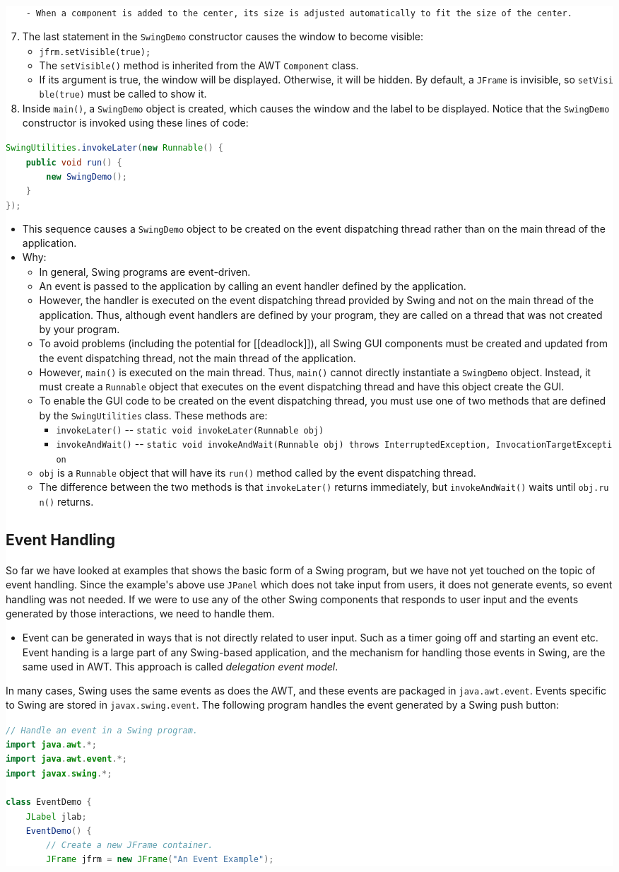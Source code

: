 		- When a component is added to the center, its size is adjusted automatically to fit the size of the center.
7. The last statement in the ``SwingDemo`` constructor causes the window to become visible:
	- ``jfrm.setVisible(true);``
	- The ``setVisible()`` method is inherited from the AWT ``Component`` class.
	- If its argument is true, the window will be displayed. Otherwise, it will be hidden. By default, a ``JFrame`` is invisible, so ``setVisible(true)`` must be called to show it.
8. Inside ``main()``, a ``SwingDemo`` object is created, which causes the window and the label to be displayed. Notice that the ``SwingDemo`` constructor is invoked using these lines of code:
```Java
SwingUtilities.invokeLater(new Runnable() {
	public void run() {
		new SwingDemo();
	}
});
```
- This sequence causes a ``SwingDemo`` object to be created on the event dispatching thread
rather than on the main thread of the application.
- Why:
	- In general, Swing programs are event-driven.
	- An event is passed to the application by calling an event handler defined by the application.
	- However, the handler is executed on the event dispatching thread provided by Swing and not on the main thread of the application. Thus, although event handlers are defined by your program, they are called on a thread that was not created by your program.
	- To avoid problems (including the potential for [[deadlock]]), all Swing GUI components must be created and updated from the event dispatching thread, not the main thread of the application.
	- However, ``main()`` is executed on the main thread. Thus, ``main()`` cannot directly instantiate a ``SwingDemo`` object. Instead, it must create a ``Runnable`` object that executes on the event dispatching thread and have this object create the GUI.
	- To enable the GUI code to be created on the event dispatching thread, you must use one of two methods that are defined by the ``SwingUtilities`` class. These methods are:
		- ``invokeLater()`` -- ``static void invokeLater(Runnable obj)``
		- ``invokeAndWait()`` -- ``static void invokeAndWait(Runnable obj) throws InterruptedException, InvocationTargetException``
	- ``obj`` is a ``Runnable`` object that will have its ``run()`` method called by the event dispatching thread.
	- The difference between the two methods is that ``invokeLater()`` returns immediately, but ``invokeAndWait()`` waits until ``obj.run()`` returns.

## Event Handling
So far we have looked at examples that shows the basic form of a Swing program, but we have not yet touched on the topic of event handling. Since the example's above use ``JPanel`` which does not take input from users, it does not generate events, so event handling was not needed.
If we were to use any of the other Swing components that responds to user input and the events generated by those interactions, we need to handle them.
- Event can be generated in ways that is not directly related to user input. Such as a timer going off and starting an event etc.
Event handing is a large part of any Swing-based application, and the mechanism for handling those events in Swing, are the same used in AWT. This approach is called *delegation event model*.

In many cases, Swing uses the same events as does the AWT, and these events are packaged
in ``java.awt.event``. Events specific to Swing are stored in ``javax.swing.event``.
The following program handles the event generated by a Swing push button:
```Java
// Handle an event in a Swing program.
import java.awt.*;
import java.awt.event.*;
import javax.swing.*;

class EventDemo {
	JLabel jlab;
	EventDemo() {
		// Create a new JFrame container.
		JFrame jfrm = new JFrame("An Event Example");
```